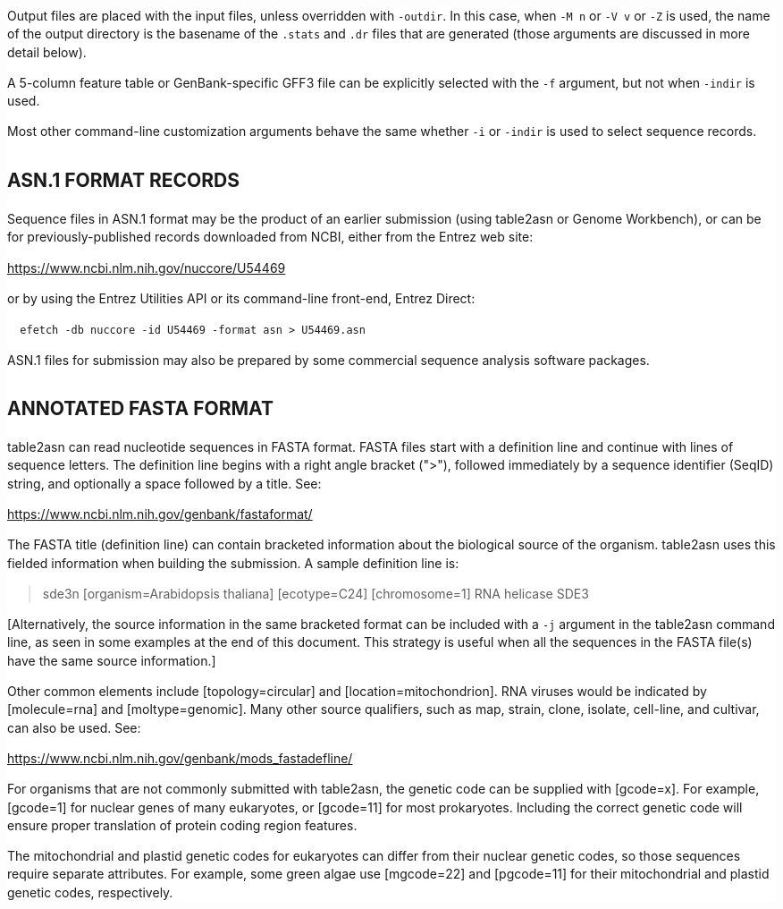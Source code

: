 Output files are placed with the input files, unless overridden with `-outdir`. In this case, when `-M n` or `-V v` or `-Z` is used, the name of the output directory is the basename of the `.stats` and `.dr` files that are generated (those arguments are discussed in more detail below). 

A 5-column feature table or GenBank-specific GFF3 file can be explicitly selected with the `-f` argument, but not when `-indir` is used.

Most other command-line customization arguments behave the same whether `-i` or `-indir` is used to select sequence records.

## ASN.1 FORMAT RECORDS

Sequence files in ASN.1 format may be the product of an earlier submission (using table2asn or Genome Workbench), or can be for previously-published records downloaded from NCBI, either from the Entrez web site:

  https://www.ncbi.nlm.nih.gov/nuccore/U54469

or by using the Entrez Utilities API or its command-line front-end, Entrez Direct:
```
  efetch -db nuccore -id U54469 -format asn > U54469.asn
```
ASN.1 files for submission may also be prepared by some commercial sequence analysis software packages.

## ANNOTATED FASTA FORMAT

table2asn can read nucleotide sequences in FASTA format. FASTA files start with a definition line and continue with lines of sequence letters. The definition line begins with a right angle bracket (">"), followed immediately by a sequence identifier (SeqID) string, and optionally a space followed by a title. See:

  https://www.ncbi.nlm.nih.gov/genbank/fastaformat/

The FASTA title (definition line) can contain bracketed information about the biological source of the organism. table2asn uses this fielded information when building the submission. A sample definition line is:

  >sde3n [organism=Arabidopsis thaliana] [ecotype=C24] [chromosome=1] RNA helicase SDE3

[Alternatively, the source information in the same bracketed format can be included with a `-j` argument in the table2asn command line, as seen in some examples at the end of this document. This strategy is useful when all the sequences in the FASTA file(s) have the same source information.]

Other common elements include [topology=circular] and [location=mitochondrion]. RNA viruses would be indicated by [molecule=rna] and [moltype=genomic]. Many other source qualifiers, such as map, strain, clone, isolate, cell-line, and cultivar, can also be used. See:

  https://www.ncbi.nlm.nih.gov/genbank/mods_fastadefline/

For organisms that are not commonly submitted with table2asn, the genetic code can be supplied with [gcode=x]. For example, [gcode=1] for nuclear genes of many eukaryotes, or [gcode=11] for most prokaryotes. Including the correct genetic code will ensure proper translation of protein coding region features.

The mitochondrial and plastid genetic codes for eukaryotes can differ from their nuclear genetic codes, so those sequences require separate attributes. For example, some green algae use [mgcode=22] and [pgcode=11] for their mitochondrial and plastid genetic codes, respectively.
